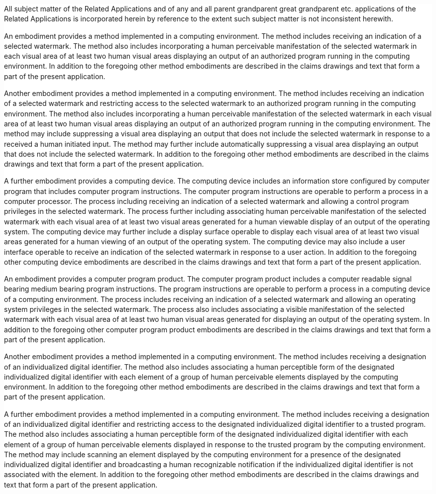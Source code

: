 All subject matter of the Related Applications and of any and all parent grandparent great grandparent etc. applications of the Related Applications is incorporated herein by reference to the extent such subject matter is not inconsistent herewith.

An embodiment provides a method implemented in a computing environment. The method includes receiving an indication of a selected watermark. The method also includes incorporating a human perceivable manifestation of the selected watermark in each visual area of at least two human visual areas displaying an output of an authorized program running in the computing environment. In addition to the foregoing other method embodiments are described in the claims drawings and text that form a part of the present application.

Another embodiment provides a method implemented in a computing environment. The method includes receiving an indication of a selected watermark and restricting access to the selected watermark to an authorized program running in the computing environment. The method also includes incorporating a human perceivable manifestation of the selected watermark in each visual area of at least two human visual areas displaying an output of an authorized program running in the computing environment. The method may include suppressing a visual area displaying an output that does not include the selected watermark in response to a received a human initiated input. The method may further include automatically suppressing a visual area displaying an output that does not include the selected watermark. In addition to the foregoing other method embodiments are described in the claims drawings and text that form a part of the present application.

A further embodiment provides a computing device. The computing device includes an information store configured by computer program that includes computer program instructions. The computer program instructions are operable to perform a process in a computer processor. The process including receiving an indication of a selected watermark and allowing a control program privileges in the selected watermark. The process further including associating human perceivable manifestation of the selected watermark with each visual area of at least two visual areas generated for a human viewable display of an output of the operating system. The computing device may further include a display surface operable to display each visual area of at least two visual areas generated for a human viewing of an output of the operating system. The computing device may also include a user interface operable to receive an indication of the selected watermark in response to a user action. In addition to the foregoing other computing device embodiments are described in the claims drawings and text that form a part of the present application.

An embodiment provides a computer program product. The computer program product includes a computer readable signal bearing medium bearing program instructions. The program instructions are operable to perform a process in a computing device of a computing environment. The process includes receiving an indication of a selected watermark and allowing an operating system privileges in the selected watermark. The process also includes associating a visible manifestation of the selected watermark with each visual area of at least two human visual areas generated for displaying an output of the operating system. In addition to the foregoing other computer program product embodiments are described in the claims drawings and text that form a part of the present application.

Another embodiment provides a method implemented in a computing environment. The method includes receiving a designation of an individualized digital identifier. The method also includes associating a human perceptible form of the designated individualized digital identifier with each element of a group of human perceivable elements displayed by the computing environment. In addition to the foregoing other method embodiments are described in the claims drawings and text that form a part of the present application.

A further embodiment provides a method implemented in a computing environment. The method includes receiving a designation of an individualized digital identifier and restricting access to the designated individualized digital identifier to a trusted program. The method also includes associating a human perceptible form of the designated individualized digital identifier with each element of a group of human perceivable elements displayed in response to the trusted program by the computing environment. The method may include scanning an element displayed by the computing environment for a presence of the designated individualized digital identifier and broadcasting a human recognizable notification if the individualized digital identifier is not associated with the element. In addition to the foregoing other method embodiments are described in the claims drawings and text that form a part of the present application.
